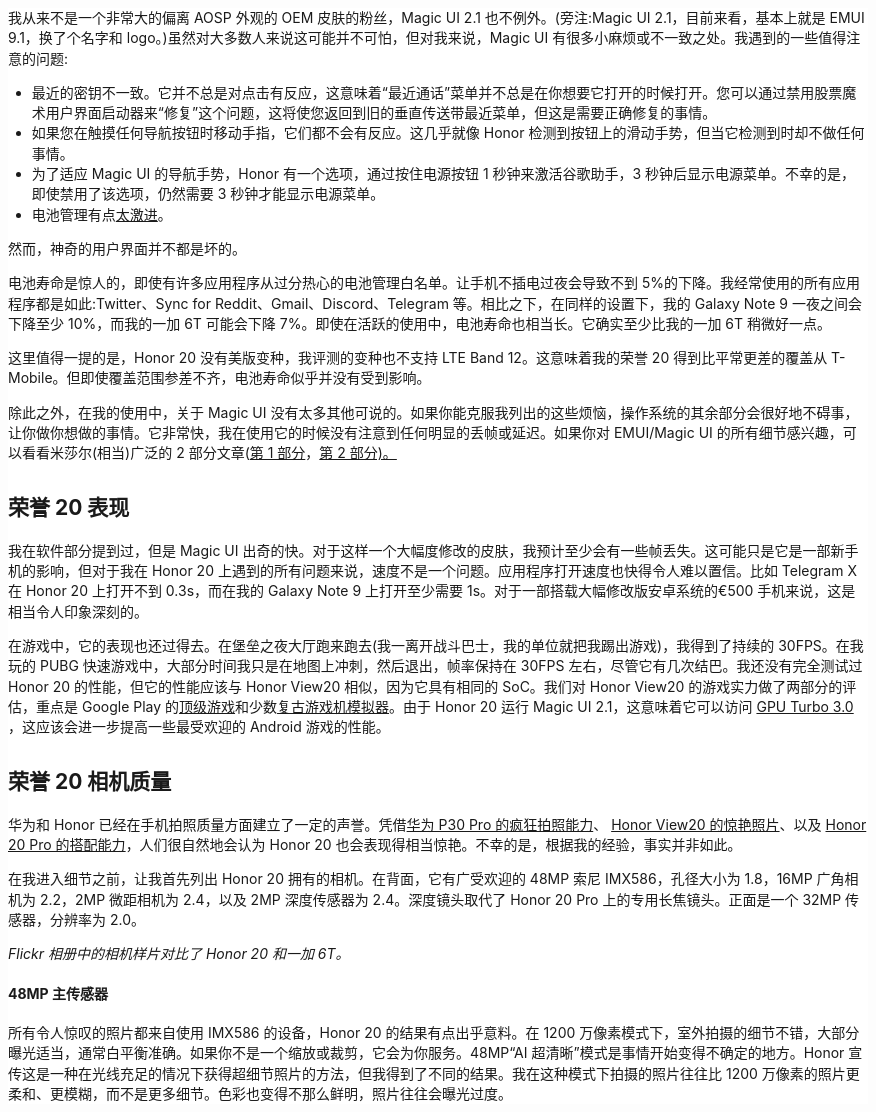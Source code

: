 我从来不是一个非常大的偏离 AOSP 外观的 OEM 皮肤的粉丝，Magic UI 2.1 也不例外。(旁注:Magic UI 2.1，目前来看，基本上就是 EMUI 9.1，换了个名字和 logo。)虽然对大多数人来说这可能并不可怕，但对我来说，Magic UI 有很多小麻烦或不一致之处。我遇到的一些值得注意的问题:

*   最近的密钥不一致。它并不总是对点击有反应，这意味着“最近通话”菜单并不总是在你想要它打开的时候打开。您可以通过禁用股票魔术用户界面启动器来“修复”这个问题，这将使您返回到旧的垂直传送带最近菜单，但这是需要正确修复的事情。
*   如果您在触摸任何导航按钮时移动手指，它们都不会有反应。这几乎就像 Honor 检测到按钮上的滑动手势，但当它检测到时却不做任何事情。
*   为了适应 Magic UI 的导航手势，Honor 有一个选项，通过按住电源按钮 1 秒钟来激活谷歌助手，3 秒钟后显示电源菜单。不幸的是，即使禁用了该选项，仍然需要 3 秒钟才能显示电源菜单。
*   电池管理有点[太激进](https://www.xda-developers.com/phone-software-killing-apps-background/)。

然而，神奇的用户界面并不都是坏的。

电池寿命是惊人的，即使有许多应用程序从过分热心的电池管理白名单。让手机不插电过夜会导致不到 5%的下降。我经常使用的所有应用程序都是如此:Twitter、Sync for Reddit、Gmail、Discord、Telegram 等。相比之下，在同样的设置下，我的 Galaxy Note 9 一夜之间会下降至少 10%，而我的一加 6T 可能会下降 7%。即使在活跃的使用中，电池寿命也相当长。它确实至少比我的一加 6T 稍微好一点。

这里值得一提的是，Honor 20 没有美版变种，我评测的变种也不支持 LTE Band 12。这意味着我的荣誉 20 得到比平常更差的覆盖从 T-Mobile。但即使覆盖范围参差不齐，电池寿命似乎并没有受到影响。

除此之外，在我的使用中，关于 Magic UI 没有太多其他可说的。如果你能克服我列出的这些烦恼，操作系统的其余部分会很好地不碍事，让你做你想做的事情。它非常快，我在使用它的时候没有注意到任何明显的丢帧或延迟。如果你对 EMUI/Magic UI 的所有细节感兴趣，可以看看米莎尔(相当)广泛的 2 部分文章([第 1 部分](https://www.xda-developers.com/emui-9-review-design-behavior-huawei-honor-android-pie/)，[第 2 部分)。](https://www.xda-developers.com/emui-9-review-features-apps-huawei-honor-android-pie/)

## 荣誉 20 表现

我在软件部分提到过，但是 Magic UI 出奇的快。对于这样一个大幅度修改的皮肤，我预计至少会有一些帧丢失。这可能只是它是一部新手机的影响，但对于我在 Honor 20 上遇到的所有问题来说，速度不是一个问题。应用程序打开速度也快得令人难以置信。比如 Telegram X 在 Honor 20 上打开不到 0.3s，而在我的 Galaxy Note 9 上打开至少需要 1s。对于一部搭载大幅修改版安卓系统的€500 手机来说，这是相当令人印象深刻的。

在游戏中，它的表现也还过得去。在堡垒之夜大厅跑来跑去(我一离开战斗巴士，我的单位就把我踢出游戏)，我得到了持续的 30FPS。在我玩的 PUBG 快速游戏中，大部分时间我只是在地图上冲刺，然后退出，帧率保持在 30FPS 左右，尽管它有几次结巴。我还没有完全测试过 Honor 20 的性能，但它的性能应该与 Honor View20 相似，因为它具有相同的 SoC。我们对 Honor View20 的游戏实力做了两部分的评估，重点是 Google Play 的[顶级游戏](https://www.xda-developers.com/honor-view20-gaming-review/)和少数[复古游戏机模拟器](https://www.xda-developers.com/honor-view20-retro-gaming-emulation-review/)。由于 Honor 20 运行 Magic UI 2.1，这意味着它可以访问 [GPU Turbo 3.0](https://www.xda-developers.com/huawei-honor-gpu-turbo-3/) ，这应该会进一步提高一些最受欢迎的 Android 游戏的性能。

## 荣誉 20 相机质量

华为和 Honor 已经在手机拍照质量方面建立了一定的声誉。凭借[华为 P30 Pro 的疯狂拍照能力](https://www.xda-developers.com/huawei-p30-pro-camera-review-50x-zoom/)、 [Honor View20 的惊艳照片](https://www.xda-developers.com/honor-view-20-hands-on-first-impressions-review/)、以及 [Honor 20 Pro 的搭配能力](https://www.xda-developers.com/honor-20-pro-review/)，人们很自然地会认为 Honor 20 也会表现得相当惊艳。不幸的是，根据我的经验，事实并非如此。

在我进入细节之前，让我首先列出 Honor 20 拥有的相机。在背面，它有广受欢迎的 48MP 索尼 IMX586，孔径大小为 1.8，16MP 广角相机为 2.2，2MP 微距相机为 2.4，以及 2MP 深度传感器为 2.4。深度镜头取代了 Honor 20 Pro 上的专用长焦镜头。正面是一个 32MP 传感器，分辨率为 2.0。

*Flickr 相册中的相机样片对比了 Honor 20 和一加 6T。*

#### 48MP 主传感器

所有令人惊叹的照片都来自使用 IMX586 的设备，Honor 20 的结果有点出乎意料。在 1200 万像素模式下，室外拍摄的细节不错，大部分曝光适当，通常白平衡准确。如果你不是一个缩放或裁剪，它会为你服务。48MP“AI 超清晰”模式是事情开始变得不确定的地方。Honor 宣传这是一种在光线充足的情况下获得超细节照片的方法，但我得到了不同的结果。我在这种模式下拍摄的照片往往比 1200 万像素的照片更柔和、更模糊，而不是更多细节。色彩也变得不那么鲜明，照片往往会曝光过度。
